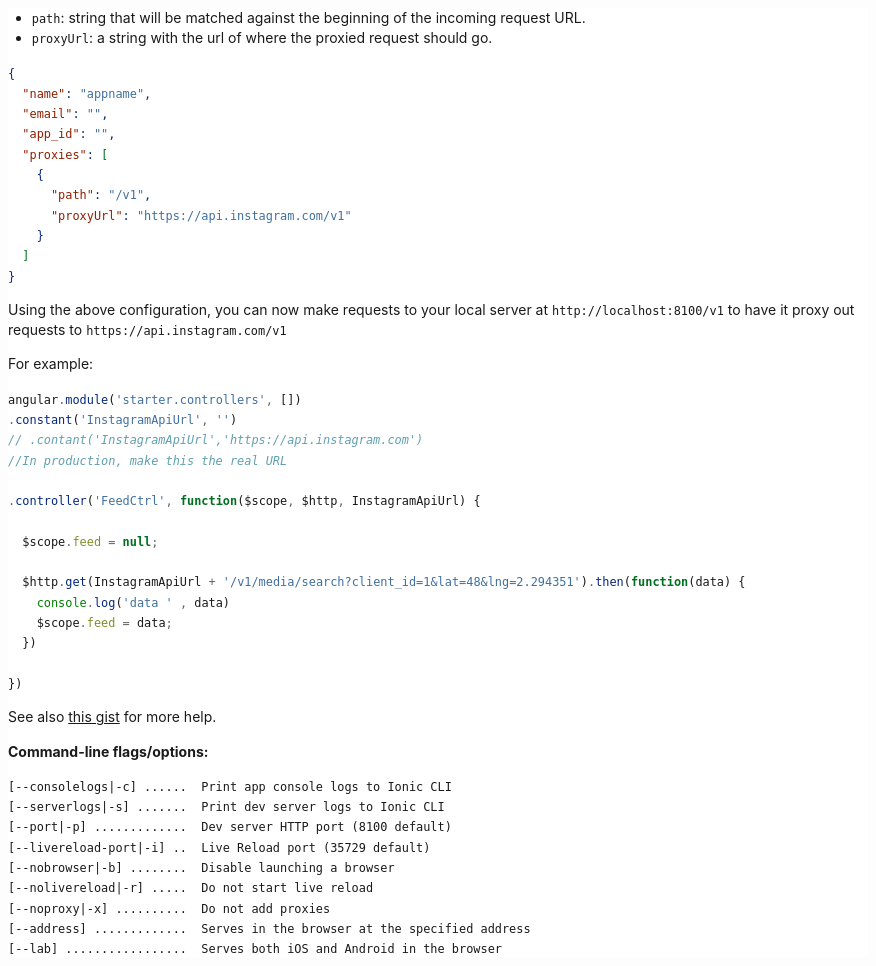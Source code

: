 * `path`: string that will be matched against the beginning of the incoming request URL.
* `proxyUrl`: a string with the url of where the proxied request should go.

```json
{
  "name": "appname",
  "email": "",
  "app_id": "",
  "proxies": [
    {
      "path": "/v1",
      "proxyUrl": "https://api.instagram.com/v1"
    }
  ]
}

```

Using the above configuration, you can now make requests to your local server at `http://localhost:8100/v1` to have it proxy out requests to `https://api.instagram.com/v1`

For example:

```js
angular.module('starter.controllers', [])
.constant('InstagramApiUrl', '')
// .contant('InstagramApiUrl','https://api.instagram.com')
//In production, make this the real URL

.controller('FeedCtrl', function($scope, $http, InstagramApiUrl) {

  $scope.feed = null;

  $http.get(InstagramApiUrl + '/v1/media/search?client_id=1&lat=48&lng=2.294351').then(function(data) {
    console.log('data ' , data)
    $scope.feed = data;
  })

})
```

See also [this gist](https://gist.github.com/jbavari/d9c1c94058c4fdd4e935) for more help.

__Command-line flags/options:__

    [--consolelogs|-c] ......  Print app console logs to Ionic CLI
    [--serverlogs|-s] .......  Print dev server logs to Ionic CLI
    [--port|-p] .............  Dev server HTTP port (8100 default)
    [--livereload-port|-i] ..  Live Reload port (35729 default)
    [--nobrowser|-b] ........  Disable launching a browser
    [--nolivereload|-r] .....  Do not start live reload
    [--noproxy|-x] ..........  Do not add proxies
    [--address] .............  Serves in the browser at the specified address
    [--lab] .................  Serves both iOS and Android in the browser

